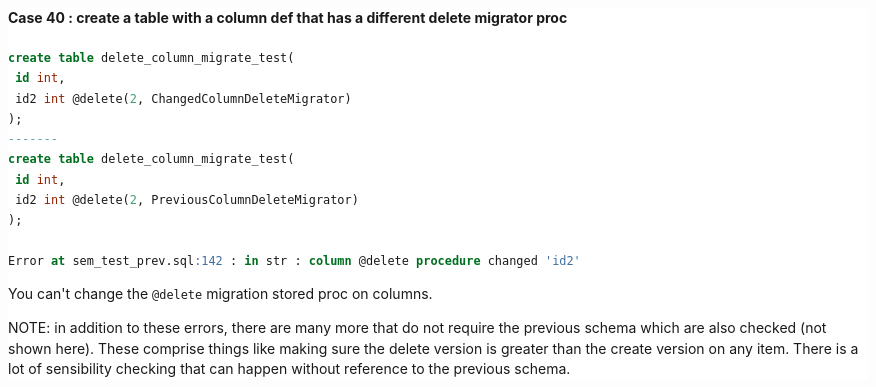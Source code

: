 
#### Case 40 : create a table with a column def that has a different delete migrator proc
```sql
create table delete_column_migrate_test(
 id int,
 id2 int @delete(2, ChangedColumnDeleteMigrator)
);
-------
create table delete_column_migrate_test(
 id int,
 id2 int @delete(2, PreviousColumnDeleteMigrator)
);

Error at sem_test_prev.sql:142 : in str : column @delete procedure changed 'id2'
```

You can't change the `@delete` migration stored proc on columns.

NOTE: in addition to these errors, there are many more that do not require the previous schema which are also checked (not shown here).  These comprise things like making sure the delete version is greater than the create version on any item.  There is a lot of sensibility checking that can happen without reference to the previous schema.
